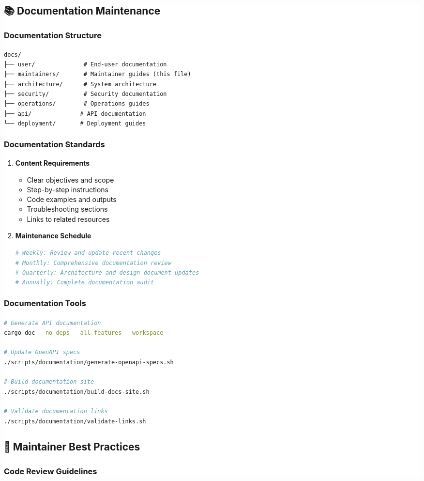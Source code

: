 ## 📚 Documentation Maintenance

### Documentation Structure

```
docs/
├── user/              # End-user documentation
├── maintainers/       # Maintainer guides (this file)
├── architecture/      # System architecture
├── security/          # Security documentation
├── operations/        # Operations guides
├── api/              # API documentation
└── deployment/       # Deployment guides
```

### Documentation Standards

1. **Content Requirements**
   - Clear objectives and scope
   - Step-by-step instructions
   - Code examples and outputs
   - Troubleshooting sections
   - Links to related resources

2. **Maintenance Schedule**
   ```bash
   # Weekly: Review and update recent changes
   # Monthly: Comprehensive documentation review
   # Quarterly: Architecture and design document updates
   # Annually: Complete documentation audit
   ```

### Documentation Tools

```bash
# Generate API documentation
cargo doc --no-deps --all-features --workspace

# Update OpenAPI specs
./scripts/documentation/generate-openapi-specs.sh

# Build documentation site
./scripts/documentation/build-docs-site.sh

# Validate documentation links
./scripts/documentation/validate-links.sh
```

## 🤝 Maintainer Best Practices

### Code Review Guidelines
